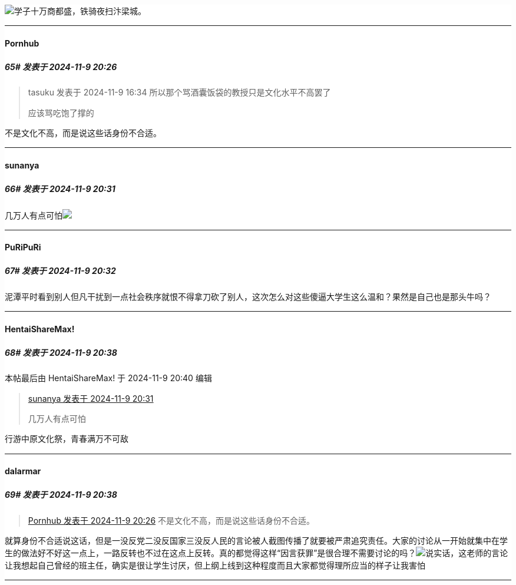 <img src="https://static.saraba1st.com/image/smiley/face2017/067.png" referrerpolicy="no-referrer">学子十万商都盛，铁骑夜扫汴梁城。

*****

####  Pornhub  
##### 65#       发表于 2024-11-9 20:26

<blockquote>tasuku 发表于 2024-11-9 16:34
所以那个骂酒囊饭袋的教授只是文化水平不高罢了

应该骂吃饱了撑的</blockquote>
不是文化不高，而是说这些话身份不合适。


*****

####  sunanya  
##### 66#       发表于 2024-11-9 20:31

几万人有点可怕<img src="https://static.saraba1st.com/image/smiley/face2017/112.png" referrerpolicy="no-referrer">

*****

####  PuRiPuRi  
##### 67#       发表于 2024-11-9 20:32

泥潭平时看到别人但凡干扰到一点社会秩序就恨不得拿刀砍了别人，这次怎么对这些傻逼大学生这么温和？果然是自己也是那头牛吗？


*****

####  HentaiShareMax!  
##### 68#       发表于 2024-11-9 20:38

 本帖最后由 HentaiShareMax! 于 2024-11-9 20:40 编辑 
<blockquote><a href="httphttps://bbs.saraba1st.com/2b/forum.php?mod=redirect&amp;goto=findpost&amp;pid=66658738&amp;ptid=2206298" target="_blank">sunanya 发表于 2024-11-9 20:31</a>

几万人有点可怕</blockquote>
行游中原文化祭，青春满万不可敌

*****

####  dalarmar  
##### 69#       发表于 2024-11-9 20:38

<blockquote><a href="httphttps://bbs.saraba1st.com/2b/forum.php?mod=redirect&amp;goto=findpost&amp;pid=66658685&amp;ptid=2206298" target="_blank">Pornhub 发表于 2024-11-9 20:26</a>
不是文化不高，而是说这些话身份不合适。</blockquote>
就算身份不合适说这话，但是一没反党二没反国家三没反人民的言论被人截图传播了就要被严肃追究责任。大家的讨论从一开始就集中在学生的做法好不好这一点上，一路反转也不过在这点上反转。真的都觉得这样“因言获罪”是很合理不需要讨论的吗？<img src="https://static.saraba1st.com/image/smiley/face2017/001.png" referrerpolicy="no-referrer">说实话，这老师的言论让我想起自己曾经的班主任，确实是很让学生讨厌，但上纲上线到这种程度而且大家都觉得理所应当的样子让我害怕


*****
